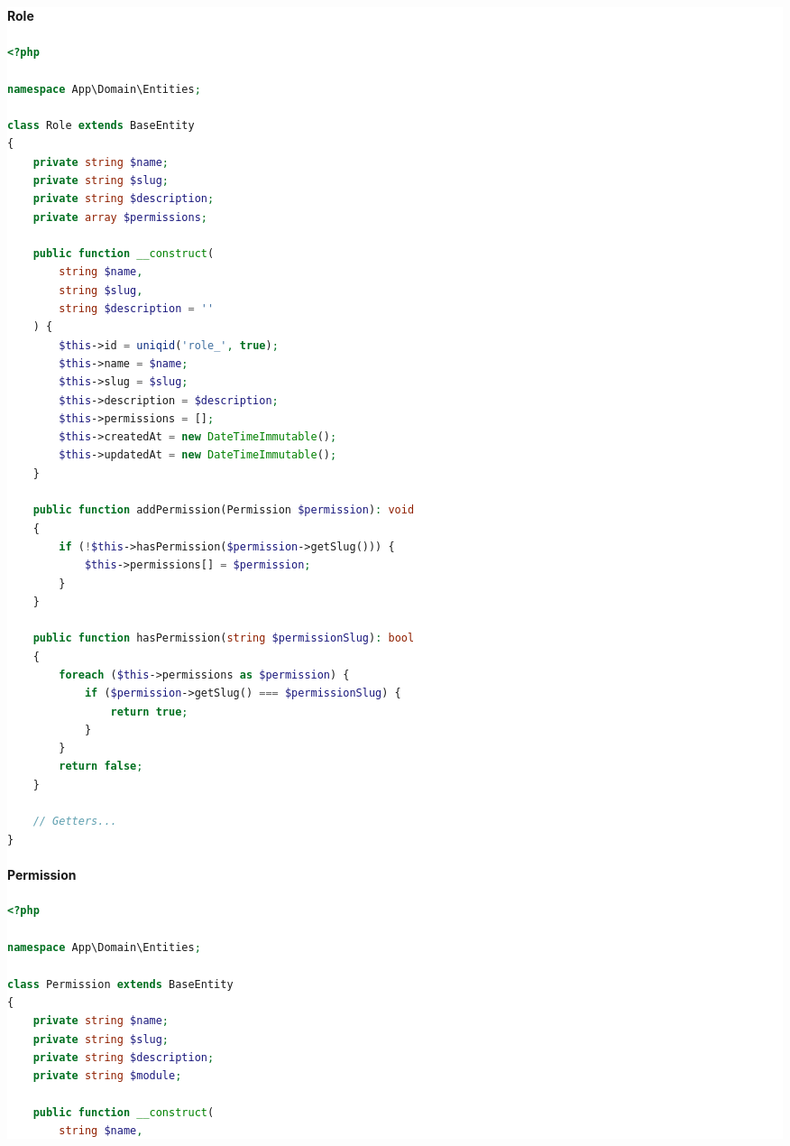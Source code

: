 #### Role

```php
<?php

namespace App\Domain\Entities;

class Role extends BaseEntity
{
    private string $name;
    private string $slug;
    private string $description;
    private array $permissions;

    public function __construct(
        string $name,
        string $slug,
        string $description = ''
    ) {
        $this->id = uniqid('role_', true);
        $this->name = $name;
        $this->slug = $slug;
        $this->description = $description;
        $this->permissions = [];
        $this->createdAt = new DateTimeImmutable();
        $this->updatedAt = new DateTimeImmutable();
    }

    public function addPermission(Permission $permission): void
    {
        if (!$this->hasPermission($permission->getSlug())) {
            $this->permissions[] = $permission;
        }
    }

    public function hasPermission(string $permissionSlug): bool
    {
        foreach ($this->permissions as $permission) {
            if ($permission->getSlug() === $permissionSlug) {
                return true;
            }
        }
        return false;
    }

    // Getters...
}
```

#### Permission

```php
<?php

namespace App\Domain\Entities;

class Permission extends BaseEntity
{
    private string $name;
    private string $slug;
    private string $description;
    private string $module;

    public function __construct(
        string $name,
```
